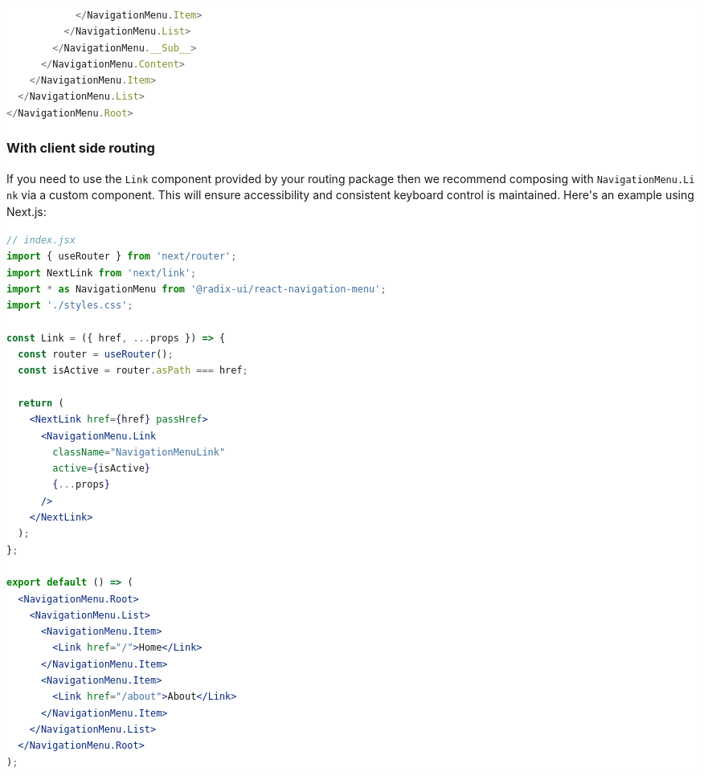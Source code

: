 ```jsx line=10,25
            </NavigationMenu.Item>
          </NavigationMenu.List>
        </NavigationMenu.__Sub__>
      </NavigationMenu.Content>
    </NavigationMenu.Item>
  </NavigationMenu.List>
</NavigationMenu.Root>
```

### With client side routing

If you need to use the `Link` component provided by your routing package then we recommend composing with `NavigationMenu.Link` via a custom component.
This will ensure accessibility and consistent keyboard control is maintained. Here's an example using Next.js:

```jsx line=7-16,22,25
// index.jsx
import { useRouter } from 'next/router';
import NextLink from 'next/link';
import * as NavigationMenu from '@radix-ui/react-navigation-menu';
import './styles.css';

const Link = ({ href, ...props }) => {
  const router = useRouter();
  const isActive = router.asPath === href;

  return (
    <NextLink href={href} passHref>
      <NavigationMenu.Link
        className="NavigationMenuLink"
        active={isActive}
        {...props}
      />
    </NextLink>
  );
};

export default () => (
  <NavigationMenu.Root>
    <NavigationMenu.List>
      <NavigationMenu.Item>
        <Link href="/">Home</Link>
      </NavigationMenu.Item>
      <NavigationMenu.Item>
        <Link href="/about">About</Link>
      </NavigationMenu.Item>
    </NavigationMenu.List>
  </NavigationMenu.Root>
);
```
